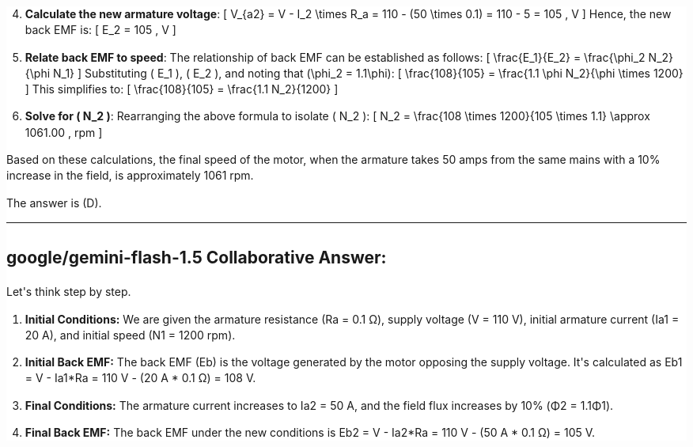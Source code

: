 4. **Calculate the new armature voltage**:
   \[
   V_{a2} = V - I_2 \times R_a = 110 - (50 \times 0.1) = 110 - 5 = 105 \, V
   \]
   Hence, the new back EMF is:
   \[
   E_2 = 105 \, V
   \]

5. **Relate back EMF to speed**:
   The relationship of back EMF can be established as follows:
   \[
   \frac{E_1}{E_2} = \frac{\phi_2 N_2}{\phi N_1}
   \]
   Substituting \( E_1 \), \( E_2 \), and noting that \(\phi_2 = 1.1\phi\):
   \[
   \frac{108}{105} = \frac{1.1 \phi N_2}{\phi \times 1200}
   \]
   This simplifies to:
   \[
   \frac{108}{105} = \frac{1.1 N_2}{1200}
   \]

6. **Solve for \( N_2 \)**:
   Rearranging the above formula to isolate \( N_2 \):
   \[
   N_2 = \frac{108 \times 1200}{105 \times 1.1} \approx 1061.00 \, rpm
   \]

Based on these calculations, the final speed of the motor, when the armature takes 50 amps from the same mains with a 10% increase in the field, is approximately 1061 rpm.

The answer is (D).


[//]: # (2024-11-17 22:21:39)

---




[//]: # (2024-11-17 22:21:43)
## google/gemini-flash-1.5 Collaborative Answer:


[//]: # (2024-11-17 22:21:43)
Let's think step by step.

1. **Initial Conditions:** We are given the armature resistance (Ra = 0.1 Ω), supply voltage (V = 110 V), initial armature current (Ia1 = 20 A), and initial speed (N1 = 1200 rpm).

2. **Initial Back EMF:** The back EMF (Eb) is the voltage generated by the motor opposing the supply voltage.  It's calculated as Eb1 = V - Ia1*Ra = 110 V - (20 A * 0.1 Ω) = 108 V.

3. **Final Conditions:** The armature current increases to Ia2 = 50 A, and the field flux increases by 10% (Φ2 = 1.1Φ1).

4. **Final Back EMF:**  The back EMF under the new conditions is Eb2 = V - Ia2*Ra = 110 V - (50 A * 0.1 Ω) = 105 V.


[//]: # (2024-11-17 22:20:57)
[//]: # (2024-11-17 22:20:57)
[//]: # (2024-11-17 22:20:57)
[//]: # (2024-11-17 22:20:57)
[//]: # (2024-11-17 22:20:57)
[//]: # (2024-11-17 22:20:57)
[//]: # (2024-11-17 22:21:13)
[//]: # (2024-11-17 22:21:13)
[//]: # (2024-11-17 22:21:13)
[//]: # (2024-11-17 22:21:18)
[//]: # (2024-11-17 22:21:18)
[//]: # (2024-11-17 22:21:18)
[//]: # (2024-11-17 22:21:23)
[//]: # (2024-11-17 22:21:23)
[//]: # (2024-11-17 22:21:23)
[//]: # (2024-11-17 22:21:24)
[//]: # (2024-11-17 22:21:24)
[//]: # (2024-11-17 22:21:24)
[//]: # (2024-11-17 22:21:24)
[//]: # (2024-11-17 22:21:24)
[//]: # (2024-11-17 22:21:24)
[//]: # (2024-11-17 22:21:26)
[//]: # (2024-11-17 22:21:26)
[//]: # (2024-11-17 22:21:26)
[//]: # (2024-11-17 22:21:32)
[//]: # (2024-11-17 22:21:32)
[//]: # (2024-11-17 22:21:32)